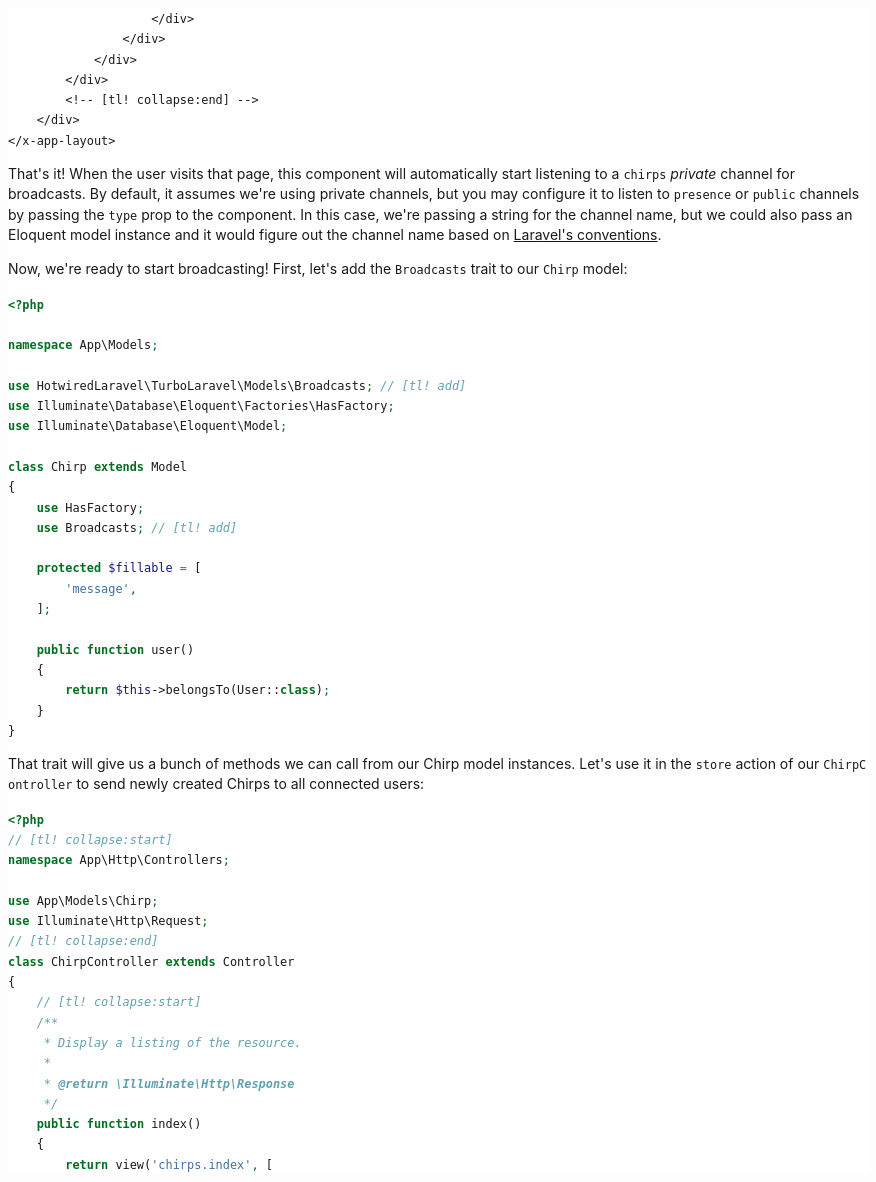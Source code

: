 ```blade filename="resources/views/chirps/index.blade.php"
                    </div>
                </div>
            </div>
        </div>
        <!-- [tl! collapse:end] -->
    </div>
</x-app-layout>
```

That's it! When the user visits that page, this component will automatically start listening to a `chirps` _private_ channel for broadcasts. By default, it assumes we're using private channels, but you may configure it to listen to `presence` or `public` channels by passing the `type` prop to the component. In this case, we're passing a string for the channel name, but we could also pass an Eloquent model instance and it would figure out the channel name based on [Laravel's conventions](https://laravel.com/docs/broadcasting#model-broadcasting-conventions).

Now, we're ready to start broadcasting! First, let's add the `Broadcasts` trait to our `Chirp` model:

```php filename="app/Models/Chirp.php"
<?php

namespace App\Models;

use HotwiredLaravel\TurboLaravel\Models\Broadcasts; // [tl! add]
use Illuminate\Database\Eloquent\Factories\HasFactory;
use Illuminate\Database\Eloquent\Model;

class Chirp extends Model
{
    use HasFactory;
    use Broadcasts; // [tl! add]

    protected $fillable = [
        'message',
    ];

    public function user()
    {
        return $this->belongsTo(User::class);
    }
}
```

That trait will give us a bunch of methods we can call from our Chirp model instances. Let's use it in the `store` action of our `ChirpController` to send newly created Chirps to all connected users:

```php filename="app/Http/Controllers/ChirpController.php"
<?php
// [tl! collapse:start]
namespace App\Http\Controllers;

use App\Models\Chirp;
use Illuminate\Http\Request;
// [tl! collapse:end]
class ChirpController extends Controller
{
    // [tl! collapse:start]
    /**
     * Display a listing of the resource.
     *
     * @return \Illuminate\Http\Response
     */
    public function index()
    {
        return view('chirps.index', [
```